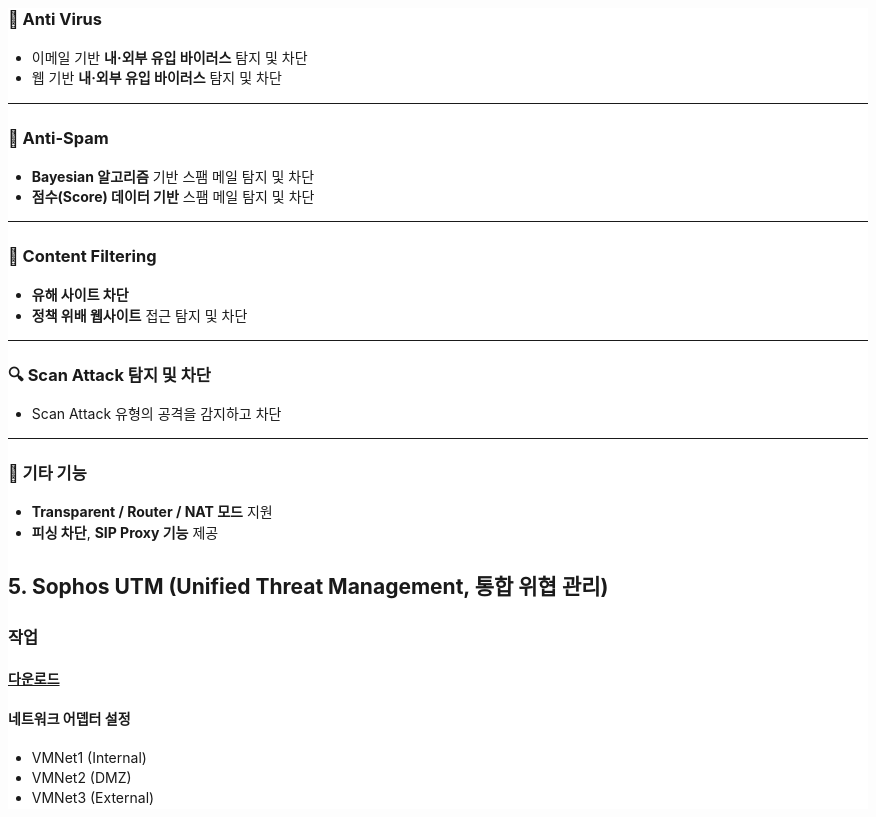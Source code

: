 
### 🦠 Anti Virus

- 이메일 기반 **내·외부 유입 바이러스** 탐지 및 차단
- 웹 기반 **내·외부 유입 바이러스** 탐지 및 차단

---

### 📩 Anti-Spam

- **Bayesian 알고리즘** 기반 스팸 메일 탐지 및 차단
- **점수(Score) 데이터 기반** 스팸 메일 탐지 및 차단

---

### 🚫 Content Filtering

- **유해 사이트 차단**
- **정책 위배 웹사이트** 접근 탐지 및 차단

---

### 🔍 Scan Attack 탐지 및 차단

- Scan Attack 유형의 공격을 감지하고 차단

---

### 🧩 기타 기능

- **Transparent / Router / NAT 모드** 지원
- **피싱 차단**, **SIP Proxy 기능** 제공

## 5. **Sophos UTM (Unified Threat Management, 통합 위협 관리)** 


### 작업

#### [다운로드](https://www.sophos.com/en-us/support/downloads/utm-downloads)
#### 네트워크 어뎁터 설정
 - VMNet1 (Internal)
 - VMNet2 (DMZ)
 - VMNet3 (External)
